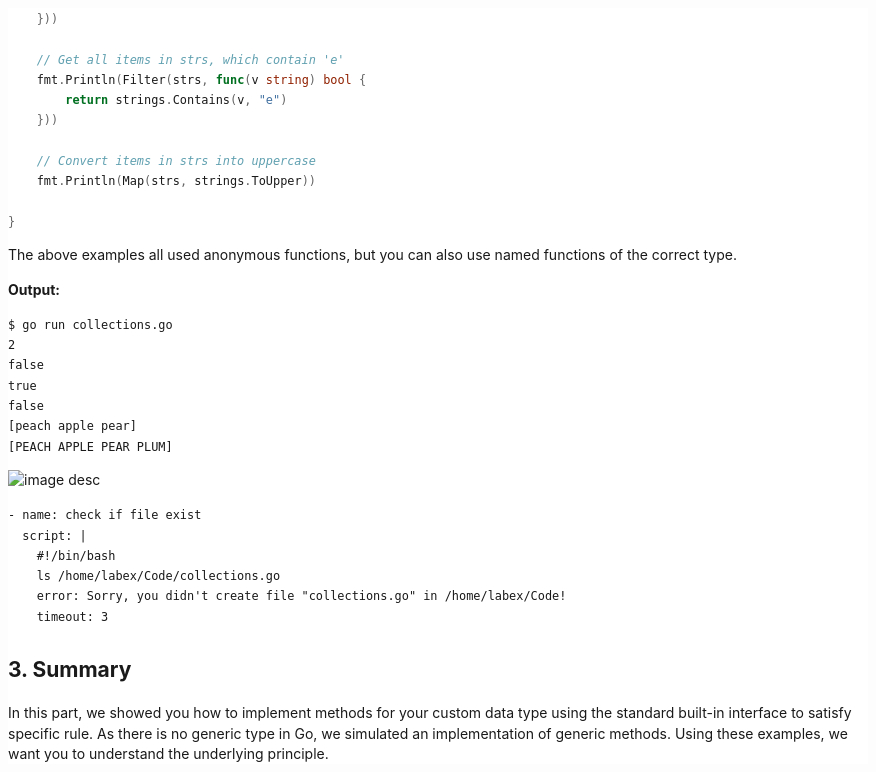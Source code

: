 ```go
    }))
    
    // Get all items in strs, which contain 'e' 
    fmt.Println(Filter(strs, func(v string) bool {
        return strings.Contains(v, "e")
    }))
    
    // Convert items in strs into uppercase
    fmt.Println(Map(strs, strings.ToUpper))
    
}
```

The above examples all used anonymous functions, but you can also use named functions of the correct type.

**Output:**

```
$ go run collections.go 
2
false
true
false
[peach apple pear]
[PEACH APPLE PEAR PLUM]
```

![image desc](https://labex.io/upload/M/N/X/AvMmx8gDHmW3.png)


```checker
- name: check if file exist
  script: |
    #!/bin/bash
    ls /home/labex/Code/collections.go
    error: Sorry, you didn't create file "collections.go" in /home/labex/Code!
    timeout: 3
```

## 3. Summary

In this part, we showed you how to implement methods for your custom data type using the standard built-in interface to satisfy specific rule. As there is no generic type in Go, we simulated an implementation of generic methods. Using these examples, we want you to understand the underlying principle.